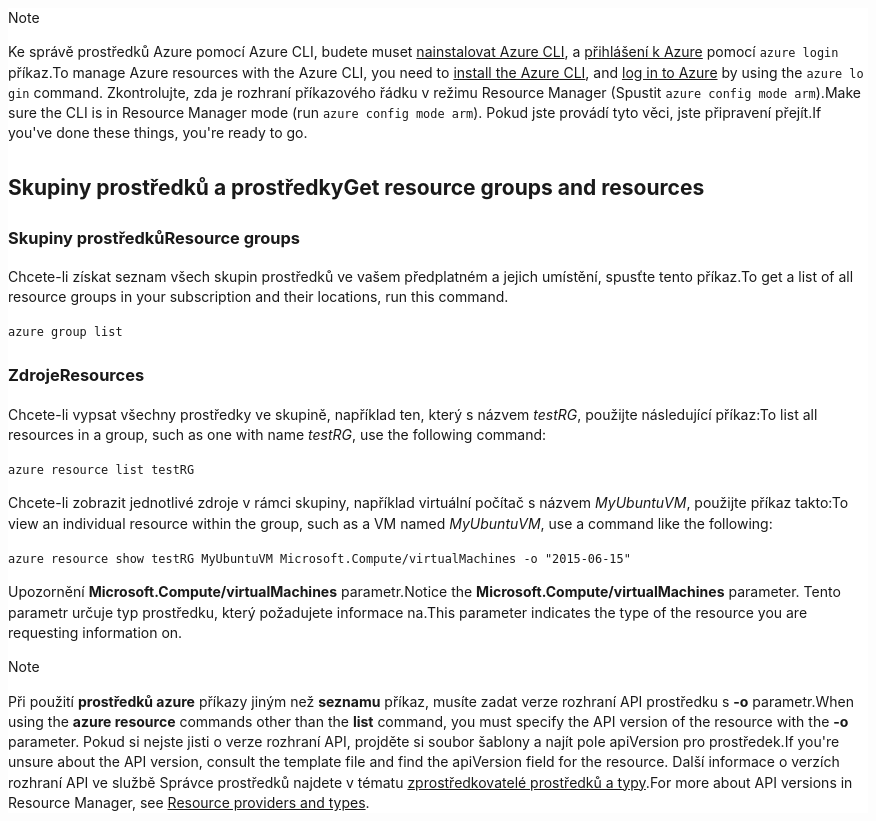 > [!NOTE]
> <span data-ttu-id="1afcd-112">Ke správě prostředků Azure pomocí Azure CLI, budete muset [nainstalovat Azure CLI](../cli-install-nodejs.md), a [přihlášení k Azure](../xplat-cli-connect.md) pomocí `azure login` příkaz.</span><span class="sxs-lookup"><span data-stu-id="1afcd-112">To manage Azure resources with the Azure CLI, you need to [install the Azure CLI](../cli-install-nodejs.md), and [log in to Azure](../xplat-cli-connect.md) by using the `azure login` command.</span></span> <span data-ttu-id="1afcd-113">Zkontrolujte, zda je rozhraní příkazového řádku v režimu Resource Manager (Spustit `azure config mode arm`).</span><span class="sxs-lookup"><span data-stu-id="1afcd-113">Make sure the CLI is in Resource Manager mode (run `azure config mode arm`).</span></span> <span data-ttu-id="1afcd-114">Pokud jste provádí tyto věci, jste připravení přejít.</span><span class="sxs-lookup"><span data-stu-id="1afcd-114">If you've done these things, you're ready to go.</span></span>
> 
> 

## <a name="get-resource-groups-and-resources"></a><span data-ttu-id="1afcd-115">Skupiny prostředků a prostředky</span><span class="sxs-lookup"><span data-stu-id="1afcd-115">Get resource groups and resources</span></span>
### <a name="resource-groups"></a><span data-ttu-id="1afcd-116">Skupiny prostředků</span><span class="sxs-lookup"><span data-stu-id="1afcd-116">Resource groups</span></span>
<span data-ttu-id="1afcd-117">Chcete-li získat seznam všech skupin prostředků ve vašem předplatném a jejich umístění, spusťte tento příkaz.</span><span class="sxs-lookup"><span data-stu-id="1afcd-117">To get a list of all resource groups in your subscription and their locations, run this command.</span></span>

    azure group list


### <a name="resources"></a><span data-ttu-id="1afcd-118">Zdroje</span><span class="sxs-lookup"><span data-stu-id="1afcd-118">Resources</span></span>
 <span data-ttu-id="1afcd-119">Chcete-li vypsat všechny prostředky ve skupině, například ten, který s názvem *testRG*, použijte následující příkaz:</span><span class="sxs-lookup"><span data-stu-id="1afcd-119">To list all resources in a group, such as one with name *testRG*, use the following command:</span></span>

    azure resource list testRG

<span data-ttu-id="1afcd-120">Chcete-li zobrazit jednotlivé zdroje v rámci skupiny, například virtuální počítač s názvem *MyUbuntuVM*, použijte příkaz takto:</span><span class="sxs-lookup"><span data-stu-id="1afcd-120">To view an individual resource within the group, such as a VM named *MyUbuntuVM*, use a command like the following:</span></span>

    azure resource show testRG MyUbuntuVM Microsoft.Compute/virtualMachines -o "2015-06-15"

<span data-ttu-id="1afcd-121">Upozornění **Microsoft.Compute/virtualMachines** parametr.</span><span class="sxs-lookup"><span data-stu-id="1afcd-121">Notice the **Microsoft.Compute/virtualMachines** parameter.</span></span> <span data-ttu-id="1afcd-122">Tento parametr určuje typ prostředku, který požadujete informace na.</span><span class="sxs-lookup"><span data-stu-id="1afcd-122">This parameter indicates the type of the resource you are requesting information on.</span></span>

> [!NOTE]
> <span data-ttu-id="1afcd-123">Při použití **prostředků azure** příkazy jiným než **seznamu** příkaz, musíte zadat verze rozhraní API prostředku s **-o** parametr.</span><span class="sxs-lookup"><span data-stu-id="1afcd-123">When using the **azure resource** commands other than the **list** command, you must specify the API version of the resource with the **-o** parameter.</span></span> <span data-ttu-id="1afcd-124">Pokud si nejste jisti o verze rozhraní API, projděte si soubor šablony a najít pole apiVersion pro prostředek.</span><span class="sxs-lookup"><span data-stu-id="1afcd-124">If you're unsure about the API version, consult the template file and find the apiVersion field for the resource.</span></span> <span data-ttu-id="1afcd-125">Další informace o verzích rozhraní API ve službě Správce prostředků najdete v tématu [zprostředkovatelé prostředků a typy](resource-manager-supported-services.md).</span><span class="sxs-lookup"><span data-stu-id="1afcd-125">For more about API versions in Resource Manager, see [Resource providers and types](resource-manager-supported-services.md).</span></span>